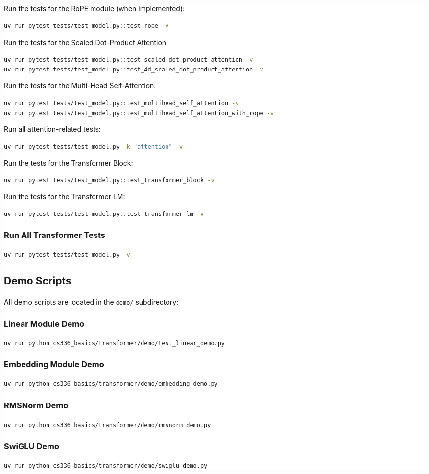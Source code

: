 Run the tests for the RoPE module (when implemented):
```bash
uv run pytest tests/test_model.py::test_rope -v
```

Run the tests for the Scaled Dot-Product Attention:
```bash
uv run pytest tests/test_model.py::test_scaled_dot_product_attention -v
uv run pytest tests/test_model.py::test_4d_scaled_dot_product_attention -v
```

Run the tests for the Multi-Head Self-Attention:
```bash
uv run pytest tests/test_model.py::test_multihead_self_attention -v
uv run pytest tests/test_model.py::test_multihead_self_attention_with_rope -v
```

Run all attention-related tests:
```bash
uv run pytest tests/test_model.py -k "attention" -v
```

Run the tests for the Transformer Block:
```bash
uv run pytest tests/test_model.py::test_transformer_block -v
```

Run the tests for the Transformer LM:
```bash
uv run pytest tests/test_model.py::test_transformer_lm -v
```

### Run All Transformer Tests
```bash
uv run pytest tests/test_model.py -v
```

## Demo Scripts

All demo scripts are located in the `demo/` subdirectory:

### Linear Module Demo
```bash
uv run python cs336_basics/transformer/demo/test_linear_demo.py
```

### Embedding Module Demo
```bash
uv run python cs336_basics/transformer/demo/embedding_demo.py
```

### RMSNorm Demo
```bash
uv run python cs336_basics/transformer/demo/rmsnorm_demo.py
```

### SwiGLU Demo
```bash
uv run python cs336_basics/transformer/demo/swiglu_demo.py
```
